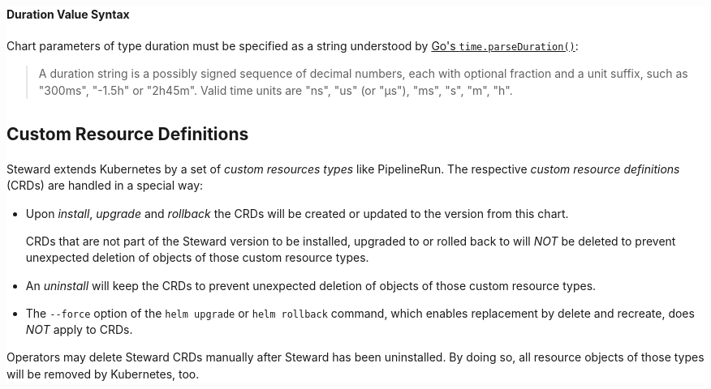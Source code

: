 #### Duration Value Syntax

Chart parameters of type duration must be specified as a string understood by [Go's `time.parseDuration()`](https://godoc.org/time#ParseDuration):

> A duration string is a possibly signed sequence of decimal numbers, each with optional fraction and a unit suffix, such as "300ms", "-1.5h" or "2h45m". Valid time units are "ns", "us" (or "µs"), "ms", "s", "m", "h".

## Custom Resource Definitions

Steward extends Kubernetes by a set of _custom resources types_ like PipelineRun.
The respective _custom resource definitions_ (CRDs) are handled in a special way:

-   Upon _install_, _upgrade_ and _rollback_ the CRDs will be created or updated to the version from this chart.

    CRDs that are not part of the Steward version to be installed, upgraded to or rolled back to will _NOT_ be deleted to prevent unexpected deletion of objects of those custom resource types.

-   An _uninstall_ will keep the CRDs to prevent unexpected deletion of objects of those custom resource types.

-   The `--force` option of the `helm upgrade` or `helm rollback` command, which enables replacement by delete and recreate, does _NOT_ apply to CRDs.

Operators may delete Steward CRDs manually after Steward has been uninstalled.
By doing so, all resource objects of those types will be removed by Kubernetes, too.



[Steward]: https://github.com/SAP/stewardci-core
[k8s-podspec]: https://kubernetes.io/docs/reference/generated/kubernetes-api/v1.14/#podspec-v1-core
[k8s-resourcerequirements]: https://kubernetes.io/docs/reference/generated/kubernetes-api/v1.14/#resourcerequirements-v1-core
[k8s-podsecuritycontext]: https://kubernetes.io/docs/reference/generated/kubernetes-api/v1.14/#podsecuritycontext-v1-core
[k8s-securitycontext]: https://kubernetes.io/docs/reference/generated/kubernetes-api/v1.14/#securitycontext-v1-core
[k8s-affinity]: https://kubernetes.io/docs/reference/generated/kubernetes-api/v1.14/#affinity-v1-core
[k8s-tolerations]: https://kubernetes.io/docs/reference/generated/kubernetes-api/v1.14/#toleration-v1-core
[k8s-localobjectreference]: https://kubernetes.io/docs/reference/generated/kubernetes-api/v1.14/#localobjectreference-v1-core
[k8s-networkpolicies]: https://kubernetes.io/docs/concepts/services-networking/network-policies/
[k8s-limitranges]: https://kubernetes.io/docs/concepts/policy/limit-range/
[k8s-resourcequotas]: https://kubernetes.io/docs/concepts/policy/resource-quotas/
[k8s-logging-conventions]: https://github.com/kubernetes/community/blob/master/contributors/devel/sig-instrumentation/logging.md#logging-conventions
[prometheus-operator]: https://github.com/coreos/prometheus-operator

[type-duration]: #duration-value-syntax

[jenkins-elasticsearch-logs-plugin]: https://github.com/SAP/elasticsearch-logs-plugin
[fluency]: https://github.com/komamitsu/fluency
